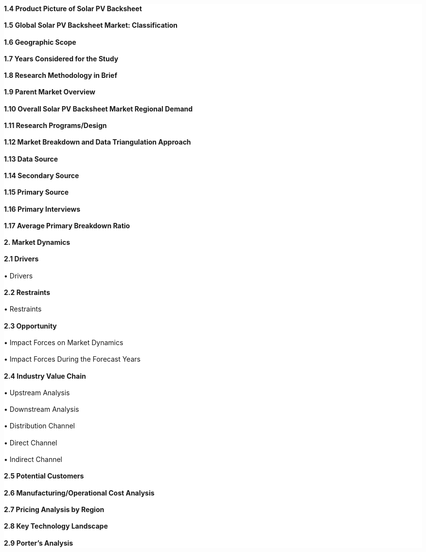 <strong>1.4 Product Picture of Solar PV Backsheet</strong>

<strong>1.5 Global Solar PV Backsheet Market: Classification</strong>

<strong>1.6 Geographic Scope</strong>

<strong>1.7 Years Considered for the Study</strong>

<strong>1.8 Research Methodology in Brief</strong>

<strong>1.9 Parent Market Overview</strong>

<strong>1.10 Overall Solar PV Backsheet Market Regional Demand</strong>

<strong>1.11 Research Programs/Design</strong>

<strong>1.12 Market Breakdown and Data Triangulation Approach</strong>

<strong>1.13 Data Source</strong>

<strong>1.14 Secondary Source</strong>

<strong>1.15 Primary Source</strong>

<strong>1.16 Primary Interviews</strong>

<strong>1.17 Average Primary Breakdown Ratio</strong>

<strong>2. Market Dynamics</strong>

<strong>2.1 Drivers</strong>

• Drivers

<strong>2.2 Restraints</strong>

• Restraints

<strong>2.3 Opportunity</strong>

• Impact Forces on Market Dynamics

• Impact Forces During the Forecast Years

<strong>2.4 Industry Value Chain</strong>

• Upstream Analysis

• Downstream Analysis

• Distribution Channel

• Direct Channel

• Indirect Channel

<strong>2.5 Potential Customers</strong>

<strong>2.6 Manufacturing/Operational Cost Analysis</strong>

<strong>2.7 Pricing Analysis by Region</strong>

<strong>2.8 Key Technology Landscape</strong>

<strong>2.9 Porter’s Analysis</strong>
